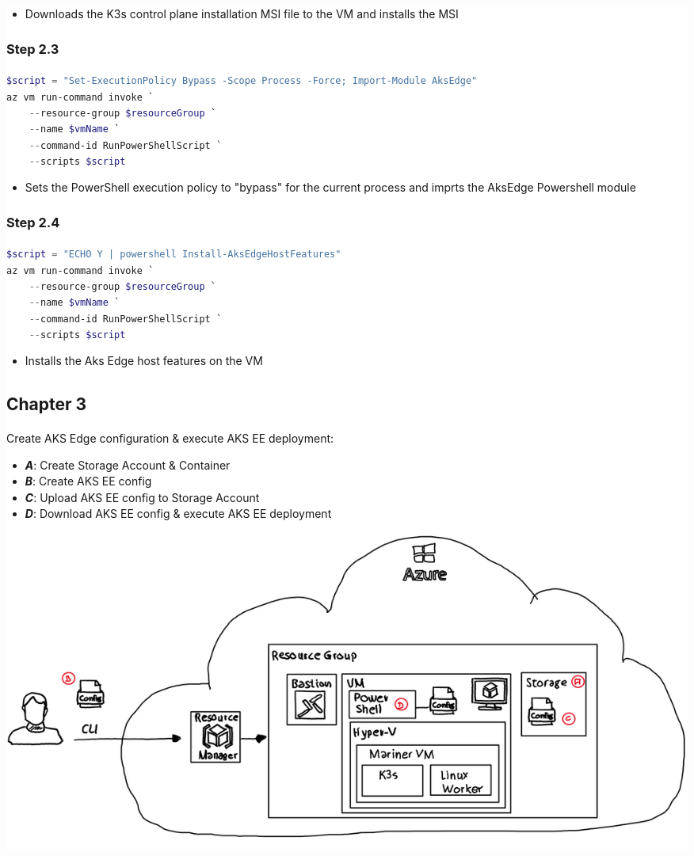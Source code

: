 ```Powershell
```

- Downloads the K3s control plane installation MSI file to the VM and installs the MSI

### Step 2.3

```Powershell
$script = "Set-ExecutionPolicy Bypass -Scope Process -Force; Import-Module AksEdge"
az vm run-command invoke `
    --resource-group $resourceGroup `
    --name $vmName `
    --command-id RunPowerShellScript `
    --scripts $script
```

- Sets the PowerShell execution policy to "bypass" for the current process and imprts the AksEdge Powershell module

### Step 2.4

```Powershell
$script = "ECHO Y | powershell Install-AksEdgeHostFeatures"
az vm run-command invoke `
    --resource-group $resourceGroup `
    --name $vmName `
    --command-id RunPowerShellScript `
    --scripts $script
```

- Installs the Aks Edge host features on the VM

## Chapter 3

Create AKS Edge configuration & execute AKS EE deployment:

- ***A***: Create Storage Account & Container
- ***B***: Create AKS EE config
- ***C***: Upload AKS EE config to Storage Account
- ***D***: Download AKS EE config & execute AKS EE deployment

![Install AKS EE](media/img/ConfigInstallAKSEE.png)
